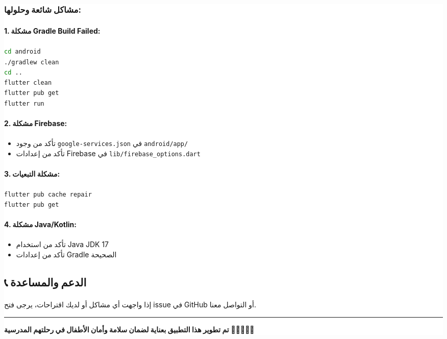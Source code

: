 ### مشاكل شائعة وحلولها:

#### 1. مشكلة Gradle Build Failed:
```bash
cd android
./gradlew clean
cd ..
flutter clean
flutter pub get
flutter run
```

#### 2. مشكلة Firebase:
- تأكد من وجود `google-services.json` في `android/app/`
- تأكد من إعدادات Firebase في `lib/firebase_options.dart`

#### 3. مشكلة التبعيات:
```bash
flutter pub cache repair
flutter pub get
```

#### 4. مشكلة Java/Kotlin:
- تأكد من استخدام Java JDK 17
- تأكد من إعدادات Gradle الصحيحة

## 📞 الدعم والمساعدة

إذا واجهت أي مشاكل أو لديك اقتراحات، يرجى فتح issue في GitHub أو التواصل معنا.

---

**تم تطوير هذا التطبيق بعناية لضمان سلامة وأمان الأطفال في رحلتهم المدرسية** 🚌👨‍👩‍👧‍👦


